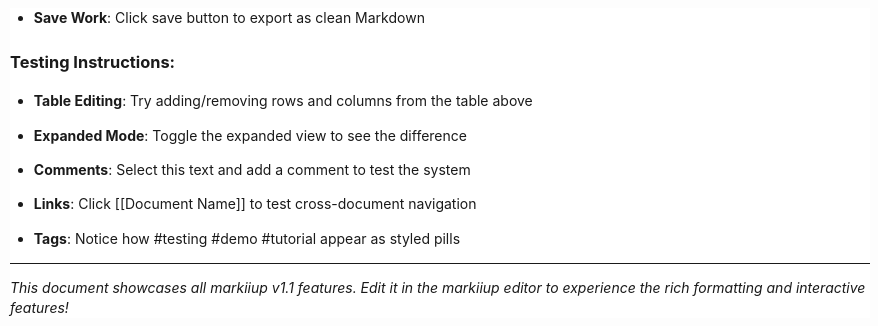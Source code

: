 - **Save Work**: Click save button to export as clean Markdown

### Testing Instructions:

- **Table Editing**: Try adding/removing rows and columns from the table above

- **Expanded Mode**: Toggle the expanded view to see the difference

- **Comments**: Select this text and add a comment to test the system

- **Links**: Click [[Document Name]] to test cross-document navigation

- **Tags**: Notice how #testing #demo #tutorial appear as styled pills

---

*This document showcases all markiiup v1.1 features. Edit it in the markiiup editor to experience the rich formatting and interactive features!*




